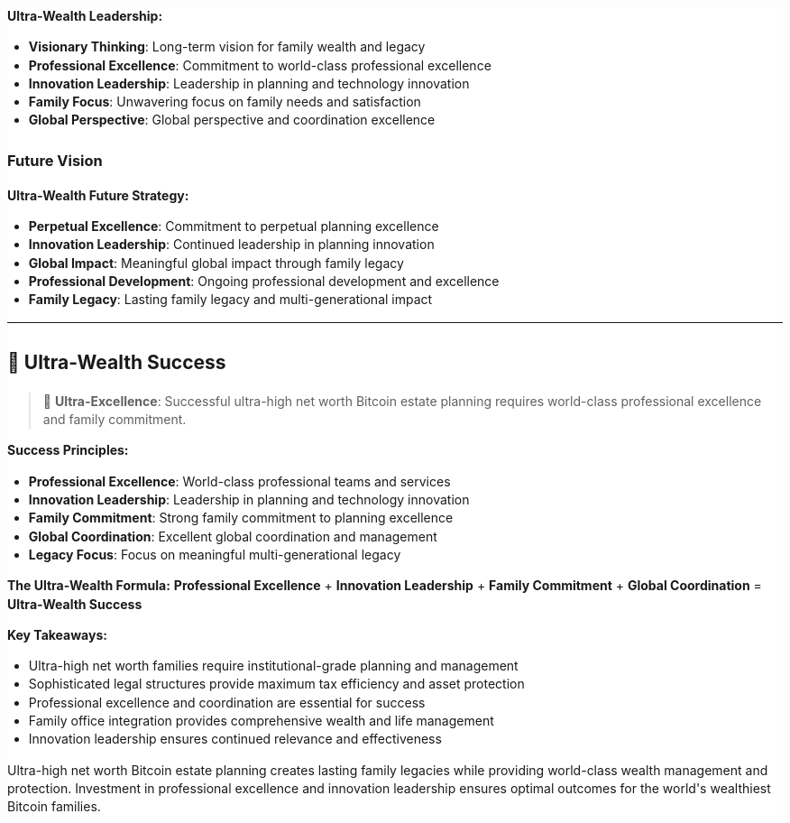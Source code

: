 **Ultra-Wealth Leadership:**
- **Visionary Thinking**: Long-term vision for family wealth and legacy
- **Professional Excellence**: Commitment to world-class professional excellence
- **Innovation Leadership**: Leadership in planning and technology innovation
- **Family Focus**: Unwavering focus on family needs and satisfaction
- **Global Perspective**: Global perspective and coordination excellence

### Future Vision

**Ultra-Wealth Future Strategy:**
- **Perpetual Excellence**: Commitment to perpetual planning excellence
- **Innovation Leadership**: Continued leadership in planning innovation
- **Global Impact**: Meaningful global impact through family legacy
- **Professional Development**: Ongoing professional development and excellence
- **Family Legacy**: Lasting family legacy and multi-generational impact

---

## 🎯 Ultra-Wealth Success

> 💎 **Ultra-Excellence**: Successful ultra-high net worth Bitcoin estate planning requires world-class professional excellence and family commitment.

**Success Principles:**
- **Professional Excellence**: World-class professional teams and services
- **Innovation Leadership**: Leadership in planning and technology innovation
- **Family Commitment**: Strong family commitment to planning excellence
- **Global Coordination**: Excellent global coordination and management
- **Legacy Focus**: Focus on meaningful multi-generational legacy

**The Ultra-Wealth Formula:**
**Professional Excellence** + **Innovation Leadership** + **Family Commitment** + **Global Coordination** = **Ultra-Wealth Success**

**Key Takeaways:**
- Ultra-high net worth families require institutional-grade planning and management
- Sophisticated legal structures provide maximum tax efficiency and asset protection
- Professional excellence and coordination are essential for success
- Family office integration provides comprehensive wealth and life management
- Innovation leadership ensures continued relevance and effectiveness

Ultra-high net worth Bitcoin estate planning creates lasting family legacies while providing world-class wealth management and protection. Investment in professional excellence and innovation leadership ensures optimal outcomes for the world's wealthiest Bitcoin families.

